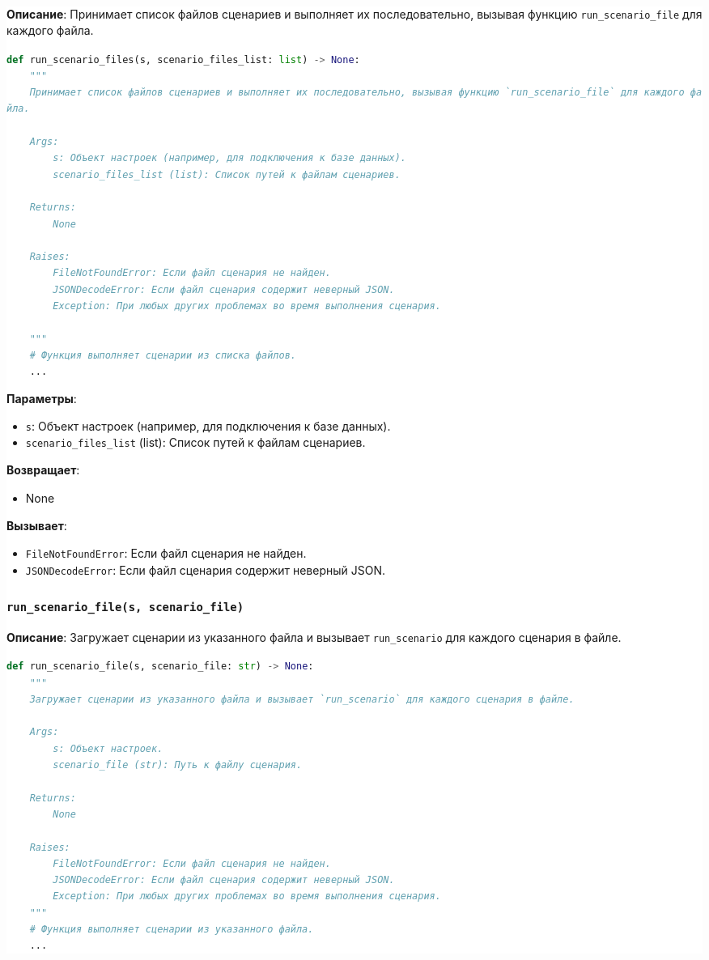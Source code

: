**Описание**: Принимает список файлов сценариев и выполняет их последовательно, вызывая функцию `run_scenario_file` для каждого файла.

```python
def run_scenario_files(s, scenario_files_list: list) -> None:
    """
    Принимает список файлов сценариев и выполняет их последовательно, вызывая функцию `run_scenario_file` для каждого файла.

    Args:
        s: Объект настроек (например, для подключения к базе данных).
        scenario_files_list (list): Список путей к файлам сценариев.

    Returns:
        None

    Raises:
        FileNotFoundError: Если файл сценария не найден.
        JSONDecodeError: Если файл сценария содержит неверный JSON.
        Exception: При любых других проблемах во время выполнения сценария.

    """
    # Функция выполняет сценарии из списка файлов.
    ...
```

**Параметры**:
- `s`: Объект настроек (например, для подключения к базе данных).
- `scenario_files_list` (list): Список путей к файлам сценариев.

**Возвращает**:
- None

**Вызывает**:
- `FileNotFoundError`: Если файл сценария не найден.
- `JSONDecodeError`: Если файл сценария содержит неверный JSON.

### `run_scenario_file(s, scenario_file)`

**Описание**: Загружает сценарии из указанного файла и вызывает `run_scenario` для каждого сценария в файле.

```python
def run_scenario_file(s, scenario_file: str) -> None:
    """
    Загружает сценарии из указанного файла и вызывает `run_scenario` для каждого сценария в файле.

    Args:
        s: Объект настроек.
        scenario_file (str): Путь к файлу сценария.

    Returns:
        None

    Raises:
        FileNotFoundError: Если файл сценария не найден.
        JSONDecodeError: Если файл сценария содержит неверный JSON.
        Exception: При любых других проблемах во время выполнения сценария.
    """
    # Функция выполняет сценарии из указанного файла.
    ...
```
